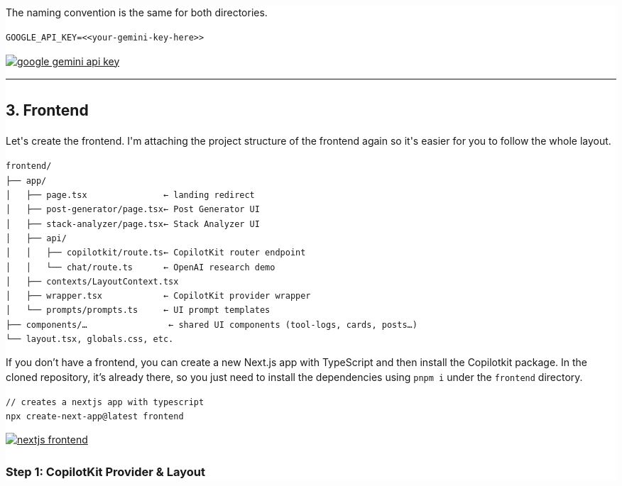 The naming convention is the same for both directories.  

```
GOOGLE_API_KEY=<<your-gemini-key-here>>
```

[![google gemini api key](https://media2.dev.to/dynamic/image/width=800%2Cheight=%2Cfit=scale-down%2Cgravity=auto%2Cformat=auto/https%3A%2F%2Fdev-to-uploads.s3.amazonaws.com%2Fuploads%2Farticles%2Ftf3sy64ruzpdctcgq3a7.png)](https://media2.dev.to/dynamic/image/width=800%2Cheight=%2Cfit=scale-down%2Cgravity=auto%2Cformat=auto/https%3A%2F%2Fdev-to-uploads.s3.amazonaws.com%2Fuploads%2Farticles%2Ftf3sy64ruzpdctcgq3a7.png)

---

## [](https://dev.to/copilotkit/heres-how-to-build-fullstack-agent-apps-gemini-copilotkit-langgraph-15jb#3-frontend)3. Frontend

Let's create the frontend. I'm attaching the project structure of the frontend again so it's easier for you to follow the whole layout.  

```
frontend/
├── app/
│   ├── page.tsx               ← landing redirect
│   ├── post‑generator/page.tsx← Post Generator UI
│   ├── stack‑analyzer/page.tsx← Stack Analyzer UI
│   ├── api/
│   │   ├── copilotkit/route.ts← CopilotKit router endpoint
│   │   └── chat/route.ts      ← OpenAI research demo
│   ├── contexts/LayoutContext.tsx
│   ├── wrapper.tsx            ← CopilotKit provider wrapper
│   └── prompts/prompts.ts     ← UI prompt templates
├── components/…                ← shared UI components (tool‑logs, cards, posts…)
└── layout.tsx, globals.css, etc.
```

If you don’t have a frontend, you can create a new Next.js app with TypeScript and then install the Copilotkit package. In the cloned repository, it’s already there, so you just need to install the dependencies using `pnpm i` under the `frontend` directory.  

```
// creates a nextjs app with typescript  
npx create-next-app@latest frontend
```

[![nextjs frontend](https://media2.dev.to/dynamic/image/width=800%2Cheight=%2Cfit=scale-down%2Cgravity=auto%2Cformat=auto/https%3A%2F%2Fdev-to-uploads.s3.amazonaws.com%2Fuploads%2Farticles%2F51fhtbamxap5kd1mgmhp.png)](https://media2.dev.to/dynamic/image/width=800%2Cheight=%2Cfit=scale-down%2Cgravity=auto%2Cformat=auto/https%3A%2F%2Fdev-to-uploads.s3.amazonaws.com%2Fuploads%2Farticles%2F51fhtbamxap5kd1mgmhp.png)

### [](https://dev.to/copilotkit/heres-how-to-build-fullstack-agent-apps-gemini-copilotkit-langgraph-15jb#step-1-copilotkit-provider-amp-layout)Step 1: CopilotKit Provider & Layout
